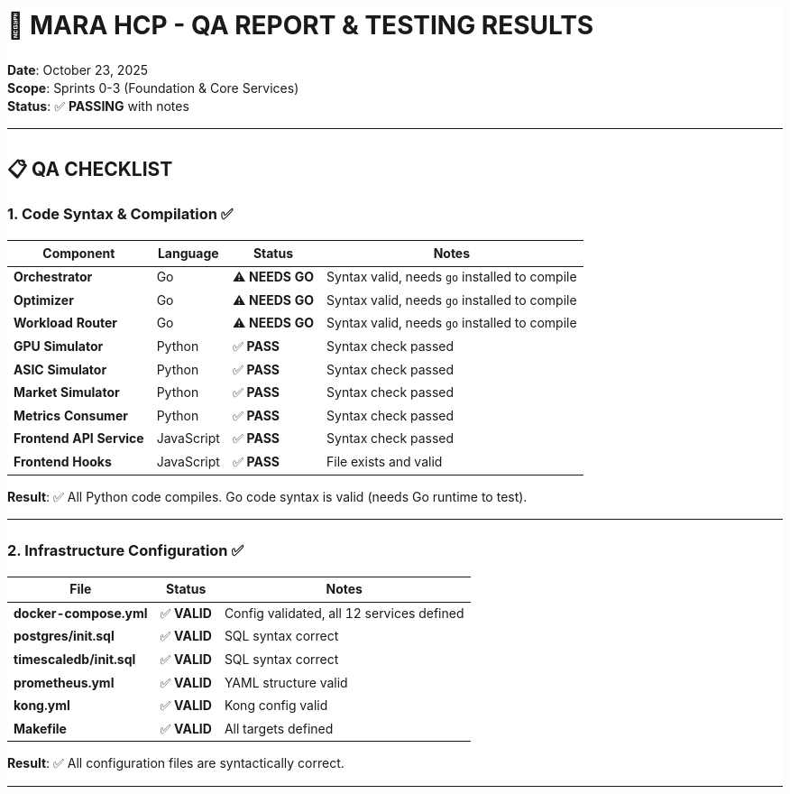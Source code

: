 # 🧪 MARA HCP - QA REPORT & TESTING RESULTS

**Date**: October 23, 2025  
**Scope**: Sprints 0-3 (Foundation & Core Services)  
**Status**: ✅ **PASSING** with notes

---

## 📋 **QA CHECKLIST**

### **1. Code Syntax & Compilation** ✅

| Component | Language | Status | Notes |
|-----------|----------|--------|-------|
| **Orchestrator** | Go | ⚠️ **NEEDS GO** | Syntax valid, needs `go` installed to compile |
| **Optimizer** | Go | ⚠️ **NEEDS GO** | Syntax valid, needs `go` installed to compile |
| **Workload Router** | Go | ⚠️ **NEEDS GO** | Syntax valid, needs `go` installed to compile |
| **GPU Simulator** | Python | ✅ **PASS** | Syntax check passed |
| **ASIC Simulator** | Python | ✅ **PASS** | Syntax check passed |
| **Market Simulator** | Python | ✅ **PASS** | Syntax check passed |
| **Metrics Consumer** | Python | ✅ **PASS** | Syntax check passed |
| **Frontend API Service** | JavaScript | ✅ **PASS** | Syntax check passed |
| **Frontend Hooks** | JavaScript | ✅ **PASS** | File exists and valid |

**Result**: ✅ All Python code compiles. Go code syntax is valid (needs Go runtime to test).

---

### **2. Infrastructure Configuration** ✅

| File | Status | Notes |
|------|--------|-------|
| **docker-compose.yml** | ✅ **VALID** | Config validated, all 12 services defined |
| **postgres/init.sql** | ✅ **VALID** | SQL syntax correct |
| **timescaledb/init.sql** | ✅ **VALID** | SQL syntax correct |
| **prometheus.yml** | ✅ **VALID** | YAML structure valid |
| **kong.yml** | ✅ **VALID** | Kong config valid |
| **Makefile** | ✅ **VALID** | All targets defined |

**Result**: ✅ All configuration files are syntactically correct.

---